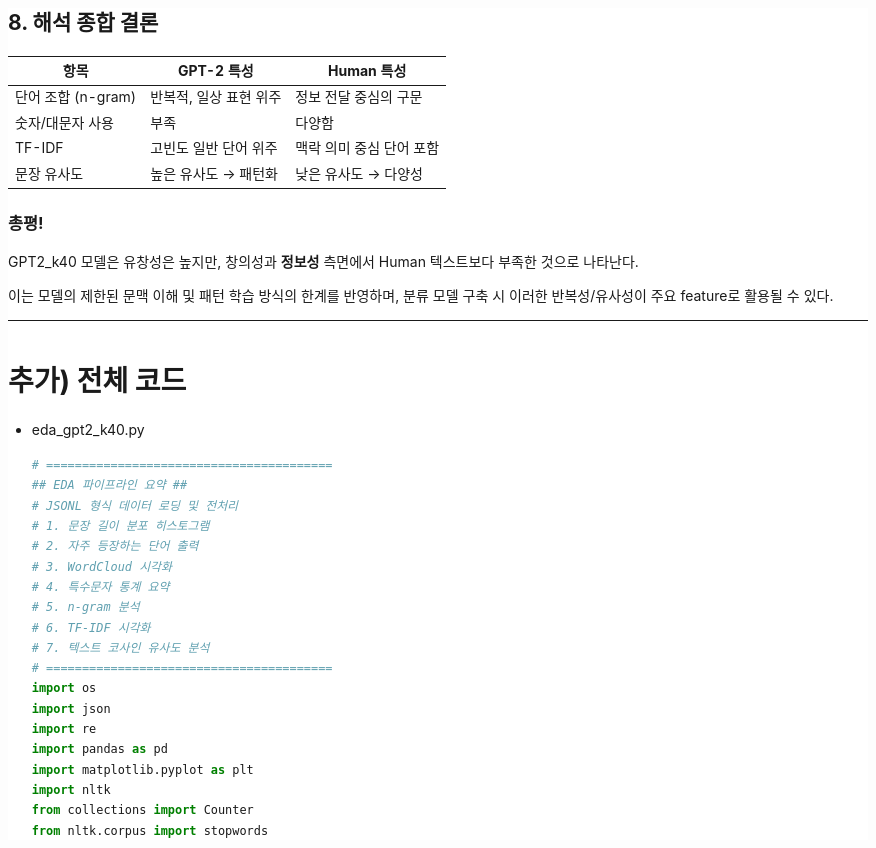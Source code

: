 ## 8. 해석 종합 결론

| 항목 | GPT-2 특성 | Human 특성 |
| --- | --- | --- |
| 단어 조합 (n-gram) | 반복적, 일상 표현 위주 | 정보 전달 중심의 구문 |
| 숫자/대문자 사용 | 부족 | 다양함 |
| TF-IDF | 고빈도 일반 단어 위주 | 맥락 의미 중심 단어 포함 |
| 문장 유사도 | 높은 유사도 → 패턴화 | 낮은 유사도 → 다양성 |

### **총평!**

<aside>

 GPT2_k40 모델은 유창성은 높지만, 창의성과 **정보성** 측면에서 Human 텍스트보다 부족한 것으로 나타난다. 

이는 모델의 제한된 문맥 이해 및 패턴 학습 방식의 한계를 반영하며, 분류 모델 구축 시 이러한 반복성/유사성이 주요 feature로 활용될 수 있다.

</aside>

---

# 추가) 전체 코드

- eda_gpt2_k40.py
    
    ```python
    # ========================================
    ## EDA 파이프라인 요약 ##
    # JSONL 형식 데이터 로딩 및 전처리
    # 1. 문장 길이 분포 히스토그램
    # 2. 자주 등장하는 단어 출력
    # 3. WordCloud 시각화
    # 4. 특수문자 통계 요약
    # 5. n-gram 분석
    # 6. TF-IDF 시각화
    # 7. 텍스트 코사인 유사도 분석
    # ========================================
    import os
    import json
    import re
    import pandas as pd
    import matplotlib.pyplot as plt
    import nltk
    from collections import Counter
    from nltk.corpus import stopwords